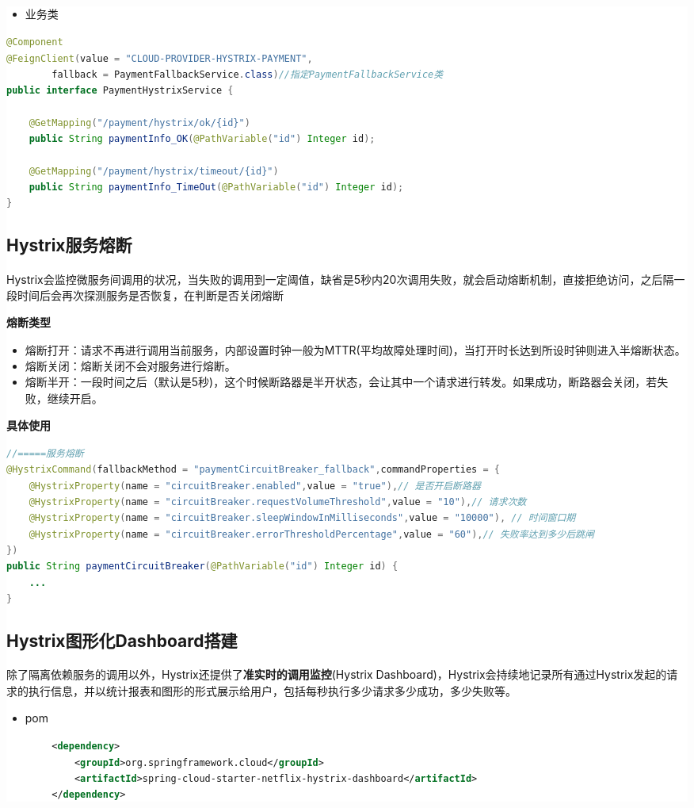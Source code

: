 - 业务类

```java
@Component
@FeignClient(value = "CLOUD-PROVIDER-HYSTRIX-PAYMENT",
        fallback = PaymentFallbackService.class)//指定PaymentFallbackService类
public interface PaymentHystrixService {

    @GetMapping("/payment/hystrix/ok/{id}")
    public String paymentInfo_OK(@PathVariable("id") Integer id);

    @GetMapping("/payment/hystrix/timeout/{id}")
    public String paymentInfo_TimeOut(@PathVariable("id") Integer id);
}
```

## Hystrix服务熔断

Hystrix会监控微服务间调用的状况，当失败的调用到一定阈值，缺省是5秒内20次调用失败，就会启动熔断机制，直接拒绝访问，之后隔一段时间后会再次探测服务是否恢复，在判断是否关闭熔断

**熔断类型**

- 熔断打开：请求不再进行调用当前服务，内部设置时钟一般为MTTR(平均故障处理时间)，当打开时长达到所设时钟则进入半熔断状态。
- 熔断关闭：熔断关闭不会对服务进行熔断。
- 熔断半开：一段时间之后（默认是5秒)，这个时候断路器是半开状态，会让其中一个请求进行转发。如果成功，断路器会关闭，若失败，继续开启。

**具体使用**

```java
//=====服务熔断
@HystrixCommand(fallbackMethod = "paymentCircuitBreaker_fallback",commandProperties = {
    @HystrixProperty(name = "circuitBreaker.enabled",value = "true"),// 是否开启断路器
    @HystrixProperty(name = "circuitBreaker.requestVolumeThreshold",value = "10"),// 请求次数
    @HystrixProperty(name = "circuitBreaker.sleepWindowInMilliseconds",value = "10000"), // 时间窗口期
    @HystrixProperty(name = "circuitBreaker.errorThresholdPercentage",value = "60"),// 失败率达到多少后跳闸
})
public String paymentCircuitBreaker(@PathVariable("id") Integer id) {
    ...
}
```

## Hystrix图形化Dashboard搭建

除了隔离依赖服务的调用以外，Hystrix还提供了**准实时的调用监控**(Hystrix Dashboard)，Hystrix会持续地记录所有通过Hystrix发起的请求的执行信息，并以统计报表和图形的形式展示给用户，包括每秒执行多少请求多少成功，多少失败等。

- pom

```xml
        <dependency>
            <groupId>org.springframework.cloud</groupId>
            <artifactId>spring-cloud-starter-netflix-hystrix-dashboard</artifactId>
        </dependency>
```
